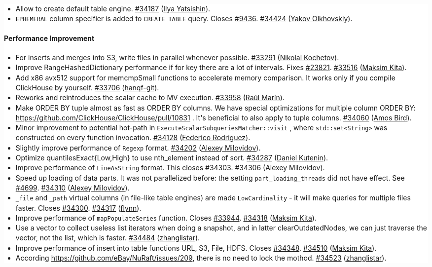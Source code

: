 * Allow to create default table engine. [#34187](https://github.com/ClickHouse/ClickHouse/pull/34187) ([Ilya Yatsishin](https://github.com/qoega)).
* `EPHEMERAL` column specifier is added to `CREATE TABLE` query. Closes [#9436](https://github.com/ClickHouse/ClickHouse/issues/9436). [#34424](https://github.com/ClickHouse/ClickHouse/pull/34424) ([Yakov Olkhovskiy](https://github.com/yakov-olkhovskiy)).

#### Performance Improvement
* For inserts and merges into S3, write files in parallel whenever possible. [#33291](https://github.com/ClickHouse/ClickHouse/pull/33291) ([Nikolai Kochetov](https://github.com/KochetovNicolai)).
* Improve RangeHashedDictionary performance if for key there are a lot of intervals. Fixes [#23821](https://github.com/ClickHouse/ClickHouse/issues/23821). [#33516](https://github.com/ClickHouse/ClickHouse/pull/33516) ([Maksim Kita](https://github.com/kitaisreal)).
* Add x86 avx512 support for memcmpSmall functions to accelerate memory comparison. It works only if you compile ClickHouse by yourself. [#33706](https://github.com/ClickHouse/ClickHouse/pull/33706) ([hanqf-git](https://github.com/hanqf-git)).
* Reworks and reintroduces the scalar cache to MV execution. [#33958](https://github.com/ClickHouse/ClickHouse/pull/33958) ([Raúl Marín](https://github.com/Algunenano)).
* Make ORDER BY tuple almost as fast as ORDER BY columns. We have special optimizations for multiple column ORDER BY: https://github.com/ClickHouse/ClickHouse/pull/10831 . It's beneficial to also apply to tuple columns. [#34060](https://github.com/ClickHouse/ClickHouse/pull/34060) ([Amos Bird](https://github.com/amosbird)).
* Minor improvement to potential hot-path in `ExecuteScalarSubqueriesMatcher::visit` , where `std::set<String>` was constructed on every function invocation. [#34128](https://github.com/ClickHouse/ClickHouse/pull/34128) ([Federico Rodriguez](https://github.com/fedrod)).
* Slightly improve performance of `Regexp` format. [#34202](https://github.com/ClickHouse/ClickHouse/pull/34202) ([Alexey Milovidov](https://github.com/alexey-milovidov)).
* Optimize quantilesExact{Low,High} to use nth_element instead of sort. [#34287](https://github.com/ClickHouse/ClickHouse/pull/34287) ([Daniel Kutenin](https://github.com/danlark1)).
* Improve performance of `LineAsString` format. This closes [#34303](https://github.com/ClickHouse/ClickHouse/issues/34303). [#34306](https://github.com/ClickHouse/ClickHouse/pull/34306) ([Alexey Milovidov](https://github.com/alexey-milovidov)).
* Speed up loading of data parts. It was not parallelized before: the setting `part_loading_threads` did not have effect. See [#4699](https://github.com/ClickHouse/ClickHouse/issues/4699). [#34310](https://github.com/ClickHouse/ClickHouse/pull/34310) ([Alexey Milovidov](https://github.com/alexey-milovidov)).
* `_file` and `_path` virtual columns (in file-like table engines) are made `LowCardinality` - it will make queries for multiple files faster. Closes [#34300](https://github.com/ClickHouse/ClickHouse/issues/34300). [#34317](https://github.com/ClickHouse/ClickHouse/pull/34317) ([flynn](https://github.com/ucasfl)).
* Improve performance of `mapPopulateSeries` function. Closes [#33944](https://github.com/ClickHouse/ClickHouse/issues/33944). [#34318](https://github.com/ClickHouse/ClickHouse/pull/34318) ([Maksim Kita](https://github.com/kitaisreal)).
* Use a vector to collect useless list iterators when doing a snapshot, and in latter clearOutdatedNodes, we can just traverse the vector, not the list, which is faster. [#34484](https://github.com/ClickHouse/ClickHouse/pull/34484) ([zhanglistar](https://github.com/zhanglistar)).
* Improve performance of insert into table functions URL, S3, File, HDFS. Closes [#34348](https://github.com/ClickHouse/ClickHouse/issues/34348). [#34510](https://github.com/ClickHouse/ClickHouse/pull/34510) ([Maksim Kita](https://github.com/kitaisreal)).
* According https://github.com/eBay/NuRaft/issues/209, there is no need to lock the mothod. [#34523](https://github.com/ClickHouse/ClickHouse/pull/34523) ([zhanglistar](https://github.com/zhanglistar)).
